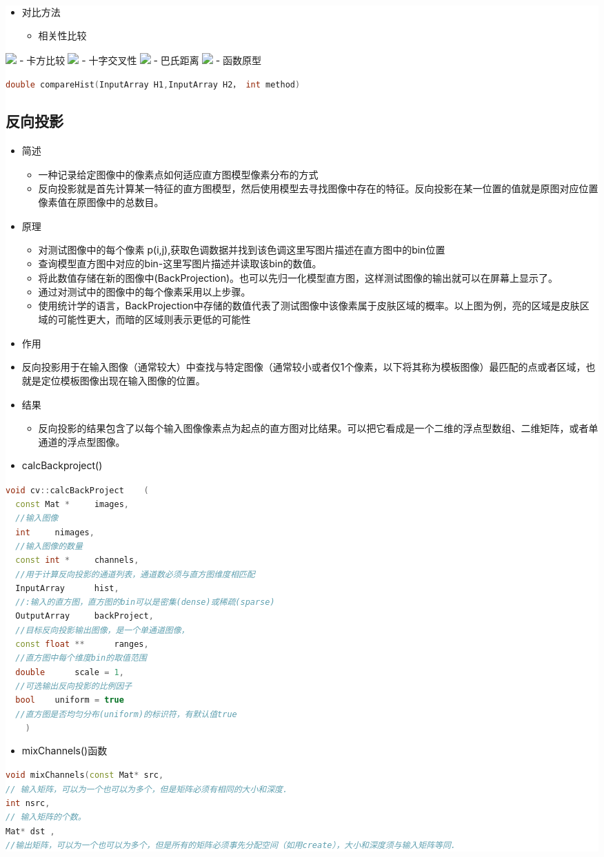 -  对比方法

   - 相关性比较
  <img src="https://img-blog.csdnimg.cn/20200602215523573.png"/>
   - 卡方比较
  <img src="https://img-blog.csdnimg.cn/2020060221561165.png"/>
   - 十字交叉性
  <img src="https://img-blog.csdnimg.cn/20200602215659923.png"/>
   - 巴氏距离
  <img src="https://img-blog.csdnimg.cn/20200602215728536.png"/>
- 函数原型
  
```C++
double compareHist(InputArray H1,InputArray H2， int method)

```
## 反向投影

- 简述
  
   - 一种记录给定图像中的像素点如何适应直方图模型像素分布的方式
   - 反向投影就是首先计算某一特征的直方图模型，然后使用模型去寻找图像中存在的特征。反向投影在某一位置的值就是原图对应位置像素值在原图像中的总数目。
- 原理
  - 对测试图像中的每个像素 p(i,j),获取色调数据并找到该色调这里写图片描述在直方图中的bin位置 
  - 查询模型直方图中对应的bin-这里写图片描述并读取该bin的数值。 
  - 将此数值存储在新的图像中(BackProjection)。也可以先归一化模型直方图，这样测试图像的输出就可以在屏幕上显示了。 
  - 通过对测试中的图像中的每个像素采用以上步骤。
  - 使用统计学的语言，BackProjection中存储的数值代表了测试图像中该像素属于皮肤区域的概率。以上图为例，亮的区域是皮肤区域的可能性更大，而暗的区域则表示更低的可能性
  
-  作用
  
  - 反向投影用于在输入图像（通常较大）中查找与特定图像（通常较小或者仅1个像素，以下将其称为模板图像）最匹配的点或者区域，也就是定位模板图像出现在输入图像的位置。

- 结果

  - 反向投影的结果包含了以每个输入图像像素点为起点的直方图对比结果。可以把它看成是一个二维的浮点型数组、二维矩阵，或者单通道的浮点型图像。
- calcBackproject()
```C++
void cv::calcBackProject    (   
  const Mat *     images,
  //输入图像
  int     nimages,
  //输入图像的数量 
  const int *     channels,
  //用于计算反向投影的通道列表，通道数必须与直方图维度相匹配
  InputArray      hist,
  //:输入的直方图，直方图的bin可以是密集(dense)或稀疏(sparse) 
  OutputArray     backProject,
  //目标反向投影输出图像，是一个单通道图像，
  const float **      ranges,
  //直方图中每个维度bin的取值范围 
  double      scale = 1,
  //可选输出反向投影的比例因子 
  bool    uniform = true 
  //直方图是否均匀分布(uniform)的标识符，有默认值true
    )
```
- mixChannels()函数
```C++
void mixChannels(const Mat* src,
// 输入矩阵，可以为一个也可以为多个，但是矩阵必须有相同的大小和深度.
int nsrc,
// 输入矩阵的个数。
Mat* dst ,
//输出矩阵，可以为一个也可以为多个，但是所有的矩阵必须事先分配空间（如用create），大小和深度须与输入矩阵等同.
```